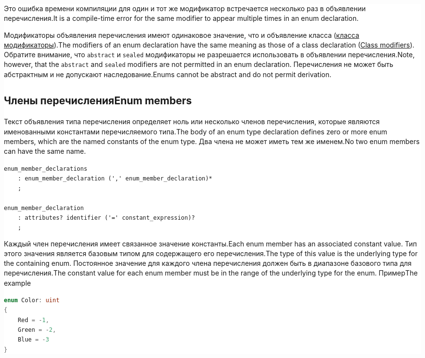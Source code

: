 <span data-ttu-id="c5917-118">Это ошибка времени компиляции для один и тот же модификатор встречается несколько раз в объявлении перечисления.</span><span class="sxs-lookup"><span data-stu-id="c5917-118">It is a compile-time error for the same modifier to appear multiple times in an enum declaration.</span></span>

<span data-ttu-id="c5917-119">Модификаторы объявления перечисления имеют одинаковое значение, что и объявление класса ([класса модификаторы](classes.md#class-modifiers)).</span><span class="sxs-lookup"><span data-stu-id="c5917-119">The modifiers of an enum declaration have the same meaning as those of a class declaration ([Class modifiers](classes.md#class-modifiers)).</span></span> <span data-ttu-id="c5917-120">Обратите внимание, что `abstract` и `sealed` модификаторы не разрешается использовать в объявлении перечисления.</span><span class="sxs-lookup"><span data-stu-id="c5917-120">Note, however, that the `abstract` and `sealed` modifiers are not permitted in an enum declaration.</span></span> <span data-ttu-id="c5917-121">Перечисления не может быть абстрактным и не допускают наследование.</span><span class="sxs-lookup"><span data-stu-id="c5917-121">Enums cannot be abstract and do not permit derivation.</span></span>

## <a name="enum-members"></a><span data-ttu-id="c5917-122">Члены перечисления</span><span class="sxs-lookup"><span data-stu-id="c5917-122">Enum members</span></span>

<span data-ttu-id="c5917-123">Текст объявления типа перечисления определяет ноль или несколько членов перечисления, которые являются именованными константами перечисляемого типа.</span><span class="sxs-lookup"><span data-stu-id="c5917-123">The body of an enum type declaration defines zero or more enum members, which are the named constants of the enum type.</span></span> <span data-ttu-id="c5917-124">Два члена не может иметь тем же именем.</span><span class="sxs-lookup"><span data-stu-id="c5917-124">No two enum members can have the same name.</span></span>

```antlr
enum_member_declarations
    : enum_member_declaration (',' enum_member_declaration)*
    ;

enum_member_declaration
    : attributes? identifier ('=' constant_expression)?
    ;
```

<span data-ttu-id="c5917-125">Каждый член перечисления имеет связанное значение константы.</span><span class="sxs-lookup"><span data-stu-id="c5917-125">Each enum member has an associated constant value.</span></span> <span data-ttu-id="c5917-126">Тип этого значения является базовым типом для содержащего его перечисления.</span><span class="sxs-lookup"><span data-stu-id="c5917-126">The type of this value is the underlying type for the containing enum.</span></span> <span data-ttu-id="c5917-127">Постоянное значение для каждого члена перечисления должен быть в диапазоне базового типа для перечисления.</span><span class="sxs-lookup"><span data-stu-id="c5917-127">The constant value for each enum member must be in the range of the underlying type for the enum.</span></span> <span data-ttu-id="c5917-128">Пример</span><span class="sxs-lookup"><span data-stu-id="c5917-128">The example</span></span>

```csharp
enum Color: uint
{
    Red = -1,
    Green = -2,
    Blue = -3
}
```
